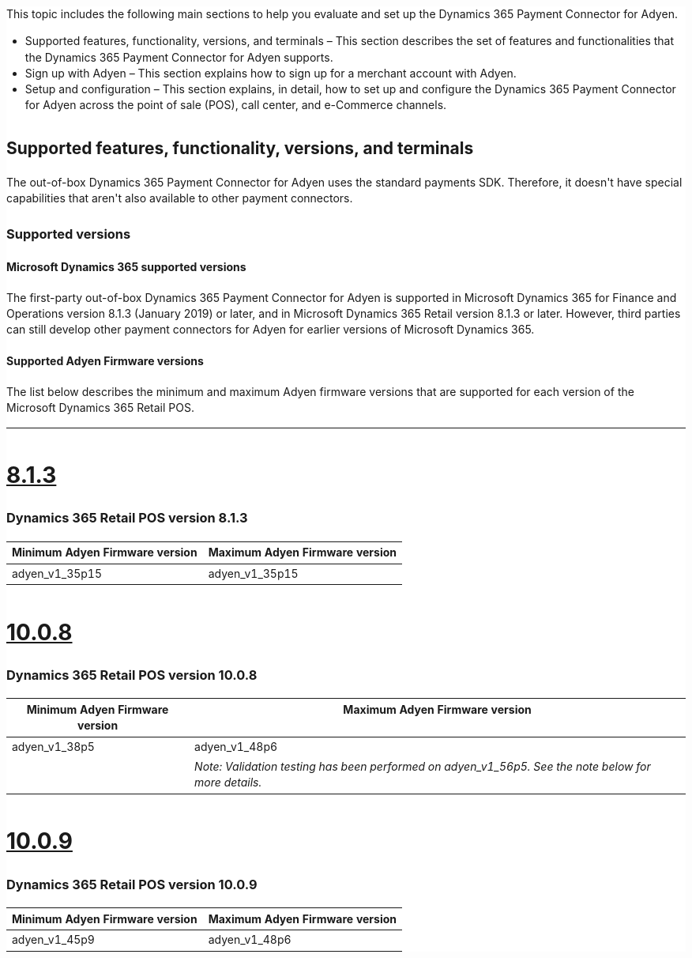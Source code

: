 This topic includes the following main sections to help you evaluate and set up the Dynamics 365 Payment Connector for Adyen.

- Supported features, functionality, versions, and terminals – This section describes the set of features and functionalities that the Dynamics 365 Payment Connector for Adyen supports.
- Sign up with Adyen – This section explains how to sign up for a merchant account with Adyen.
- Setup and configuration – This section explains, in detail, how to set up and configure the Dynamics 365 Payment Connector for Adyen across the point of sale (POS), call center, and e-Commerce channels.

## Supported features, functionality, versions, and terminals

The out-of-box Dynamics 365 Payment Connector for Adyen uses the standard payments SDK. Therefore, it doesn't have special capabilities that aren't also available to other payment connectors.

### Supported versions

#### Microsoft Dynamics 365 supported versions
The first-party out-of-box Dynamics 365 Payment Connector for Adyen is supported in Microsoft Dynamics 365 for Finance and Operations version 8.1.3 (January 2019) or later, and in Microsoft Dynamics 365 Retail version 8.1.3 or later. However, third parties can still develop other payment connectors for Adyen for earlier versions of Microsoft Dynamics 365.

#### Supported Adyen Firmware versions
The list below describes the minimum and maximum Adyen firmware versions that are supported for each version of the Microsoft Dynamics 365 Retail POS.

---

# [8.1.3](#tab/8-1-3)
### Dynamics 365 Retail POS version 8.1.3
| Minimum Adyen Firmware version | Maximum Adyen Firmware version |
| --- | --- |
| adyen_v1_35p15 | adyen_v1_35p15 |

# [10.0.8](#tab/10-0-8)
### Dynamics 365 Retail POS version 10.0.8
| Minimum Adyen Firmware version | Maximum Adyen Firmware version |
| --- | --- |
| adyen_v1_38p5 | adyen_v1_48p6 |
| | *Note: Validation testing has been performed on adyen_v1_56p5.  See the note below for more details.* |

# [10.0.9](#tab/10-0-9)
### Dynamics 365 Retail POS version 10.0.9
| Minimum Adyen Firmware version | Maximum Adyen Firmware version |
| --- | --- |
| adyen_v1_45p9 | adyen_v1_48p6 |
